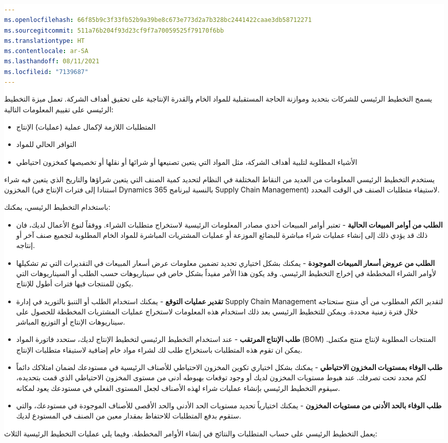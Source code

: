 ```yaml
---
ms.openlocfilehash: 66f85b9c3f33fb52b9a39be8c673e773d2a7b328bc2441422caae3db58712271
ms.sourcegitcommit: 511a76b204f93d23cf9f7a70059525f79170f6bb
ms.translationtype: HT
ms.contentlocale: ar-SA
ms.lasthandoff: 08/11/2021
ms.locfileid: "7139687"
---
```

يسمح التخطيط الرئيسي للشركات بتحديد وموازنة الحاجة المستقبلية للمواد الخام والقدرة الإنتاجية على تحقيق أهداف الشركة. تعمل ميزة التخطيط الرئيسي على تقييم المعلومات التالية:

-   المتطلبات اللازمة لإكمال عملية (عمليات) الإنتاج

-   التوافر الحالي للمواد

-   الأشياء المطلوبة لتلبية أهداف الشركة، مثل المواد التي يتعين تصنيعها أو شرائها أو نقلها أو تخصيصها كمخزون احتياطي

يستخدم التخطيط الرئيسي المعلومات من العديد من النقاط المختلفة في النظام لتحديد كمية الصنف التي يتعين شراؤها والتاريخ الذي يتعين فيه شراء المخزون (استنادا إلى فترات الإنتاج في Dynamics 365 بالنسبة لبرنامج Supply Chain Management) لاستيفاء متطلبات الصنف في الوقت المحدد.

باستخدام التخطيط الرئيسي، يمكنك:

-   **الطلب من أوامر المبيعات الحالية** - تعتبر أوامر المبيعات أحدي مصادر المعلومات الرئيسية لاستخراج متطلبات الشراء.
    ووفقاً لنوع الأعمال لديك، فان ذلك قد يؤدي ذلك إلى إنشاء عمليات شراء مباشرة للبضائع الموزعة أو عمليات المشتريات المباشرة للمواد الخام المطلوبة لتجميع صنف آخر أو إنتاجه.

-   **الطلب من عروض أسعار المبيعات الموجودة** - يمكنك بشكل اختياري تحديد تضمين معلومات عرض أسعار المبيعات في التقديرات التي تم تشكيلها لأوامر الشراء المخططة في إخراج التخطيط الرئيسي. وقد يكون هذا الأمر مفيداً بشكل خاص في سيناريوهات حسب الطلب أو السيناريوهات التي يكون للمنتجات فيها فترات أطول للإنتاج.

-   **تقدير عمليات التوقع** - يمكنك استخدام الطلب أو التنبؤ بالتوريد في إدارة Supply Chain Management لتقدير الكم المطلوب من أي منتج ستحتاجه خلال فترة زمنية محددة.
    ويمكن للتخطيط الرئيسي بعد ذلك استخدام هذه المعلومات لاستخراج عمليات المشتريات المخططة للحصول على سيناريوهات الإنتاج أو التوزيع المباشر.

-   **طلب الإنتاج المرتقب** - عند استخدام التخطيط الرئيسي لتخطيط الإنتاج لديك، ستحدد فاتورة المواد (BOM) المنتجات المطلوبة لإنتاج منتج مكتمل. يمكن ان تقوم هذه المتطلبات باستخراج طلب لك لشراء مواد خام إضافية لاستيفاء متطلبات الإنتاج.

-   **طلب الوفاء بمستويات المخزون الاحتياطي** - يمكنك بشكل اختياري تكوين المخزون الاحتياطي للأصناف الرئيسية في مستودعك لضمان امتلاكك دائماً لكم محدد تحت تصرفك. عند هبوط مستويات المخزون لديك أو وجود توقعات بهبوطه أدنى من مستوى المخزون الاحتياطي الذي قمت بتحديده، سيقوم التخطيط الرئيسي بإنشاء عمليات شراء لهذه الأصناف لجعل المستوى الفعلي في مستودعك يعود لمكانه.

-   **طلب الوفاء بالحد الأدنى من مستويات المخزون** - يمكنك اختيارياً تحديد مستويات الحد الأدنى والحد الأقصى للأصناف الموجودة في مستودعك، والتي ستقوم بدفع المتطلبات للاحتفاظ بمقدار معين من الصنف في المستودع لديك.
 

يعمل التخطيط الرئيسي على حساب المتطلبات والنتائج في إنشاء الأوامر المخططة. وفيما يلي عمليات التخطيط الرئيسية الثلاث:
